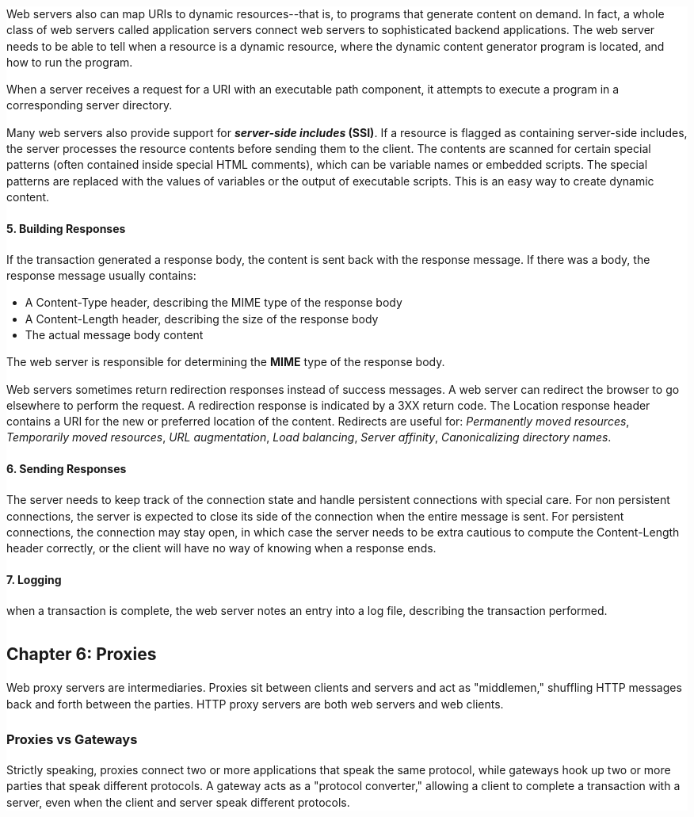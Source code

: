 Web servers also can map URIs to dynamic resources--that is, to programs that generate content on demand. In fact, a whole class of web servers called application servers connect web servers to sophisticated backend applications. The web server needs to be able to tell when a resource is a dynamic resource, where the dynamic content generator program is located, and how to run the program.

When a server receives a request for a URI with an executable path component, it attempts to execute a program in a corresponding server directory.

Many web servers also provide support for **_server-side includes_ (SSI)**. If a resource is flagged as containing server-side includes, the server processes the resource contents before sending them to the client. The contents are scanned for certain special patterns (often contained inside special HTML comments), which can be variable names or embedded scripts. The special patterns are replaced with the values of variables or the output of executable scripts. This is an easy way to create dynamic content.

#### 5\. Building Responses

If the transaction generated a response body, the content is sent back with the response message. If there was a body, the response message usually contains:

- A Content-Type header, describing the MIME type of the response body
- A Content-Length header, describing the size of the response body
- The actual message body content

The web server is responsible for determining the **MIME** type of the response body.

Web servers sometimes return redirection responses instead of success messages. A web server can redirect the browser to go elsewhere to perform the request. A redirection response is indicated by a 3XX return code. The Location response header contains a URI for the new or preferred location of the content. Redirects are useful for: _Permanently moved resources_, _Temporarily moved resources_, _URL augmentation_, _Load balancing_, _Server affinity_, _Canonicalizing directory names_.

#### 6\. Sending Responses

The server needs to keep track of the connection state and handle persistent connections with special care. For non persistent connections, the server is expected to close its side of the connection when the entire message is sent. For persistent connections, the connection may stay open, in which case the server needs to be extra cautious to compute the Content-Length header correctly, or the client will have no way of knowing when a response ends.

#### 7\. Logging

when a transaction is complete, the web server notes an entry into a log file, describing the transaction performed.

## Chapter 6: Proxies

Web proxy servers are intermediaries. Proxies sit between clients and servers and act as "middlemen," shuffling HTTP messages back and forth between the parties. HTTP proxy servers are both web servers and web clients.

### Proxies vs Gateways

Strictly speaking, proxies connect two or more applications that speak the same protocol, while gateways hook up two or more parties that speak different protocols. A gateway acts as a "protocol converter," allowing a client to complete a transaction with a server, even when the client and server speak different protocols.
